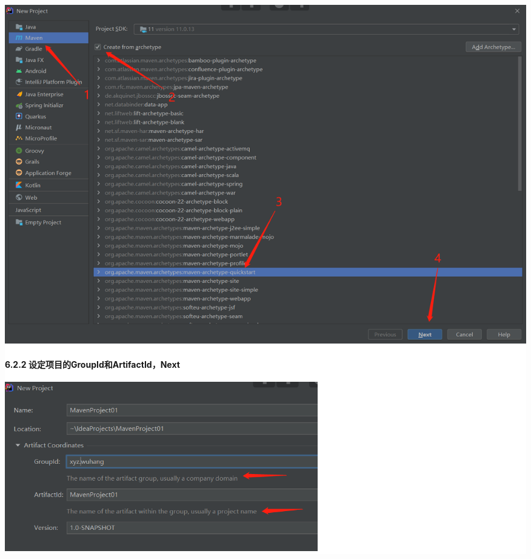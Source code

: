 <img src="Maven.2022.01.21\idea-newPrj-1.png" alt="idea创建maven"  />

#### 6.2.2 设定项目的GroupId和ArtifactId，Next

<a id="设定项目的GroupId和ArtifactId"><img src="Maven.2022.01.21\idea-newPrj-2.png" alt="idea创建maven-名称" style="zoom:67%;" /></a>
